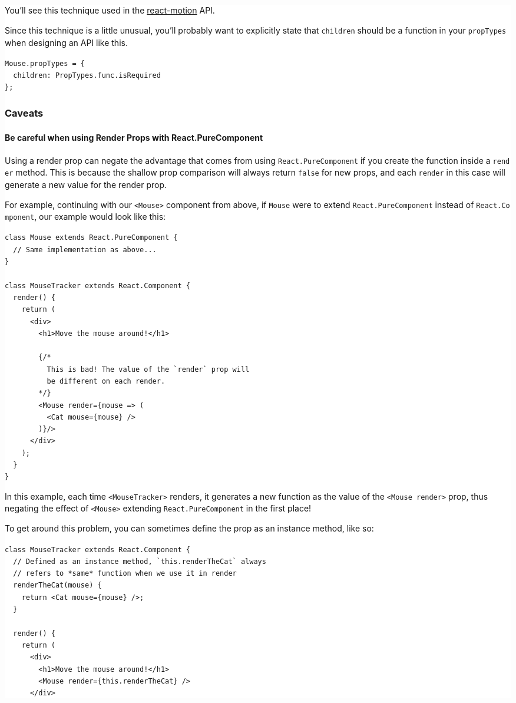 You’ll see this technique used in the [react-motion](https://github.com/chenglou/react-motion) API.

Since this technique is a little unusual, you’ll probably want to explicitly state that `children` should be a function in your `propTypes` when designing an API like this.

```
Mouse.propTypes = {
  children: PropTypes.func.isRequired
};
```

### Caveats

#### Be careful when using Render Props with React.PureComponent

Using a render prop can negate the advantage that comes from using `React.PureComponent` if you create the function inside a `render` method. This is because the shallow prop comparison will always return `false` for new props, and each `render` in this case will generate a new value for the render prop.

For example, continuing with our `<Mouse>` component from above, if `Mouse` were to extend `React.PureComponent` instead of `React.Component`, our example would look like this:

```
class Mouse extends React.PureComponent {
  // Same implementation as above...
}

class MouseTracker extends React.Component {
  render() {
    return (
      <div>
        <h1>Move the mouse around!</h1>

        {/*
          This is bad! The value of the `render` prop will
          be different on each render.
        */}
        <Mouse render={mouse => (
          <Cat mouse={mouse} />
        )}/>
      </div>
    );
  }
}
```

In this example, each time `<MouseTracker>` renders, it generates a new function as the value of the `<Mouse render>` prop, thus negating the effect of `<Mouse>` extending `React.PureComponent` in the first place!

To get around this problem, you can sometimes define the prop as an instance method, like so:

```
class MouseTracker extends React.Component {
  // Defined as an instance method, `this.renderTheCat` always
  // refers to *same* function when we use it in render
  renderTheCat(mouse) {
    return <Cat mouse={mouse} />;
  }

  render() {
    return (
      <div>
        <h1>Move the mouse around!</h1>
        <Mouse render={this.renderTheCat} />
      </div>
```